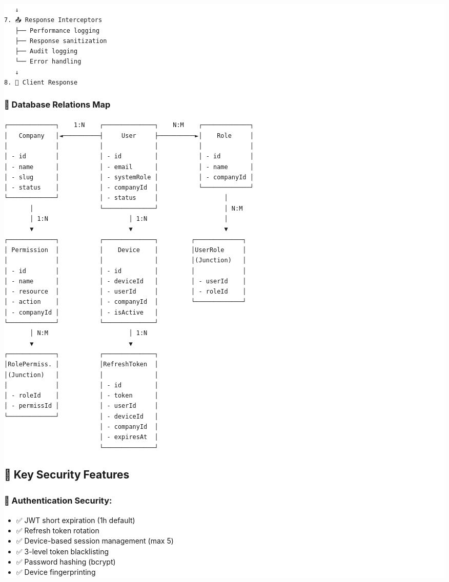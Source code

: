 ```
   ↓
7. 📤 Response Interceptors
   ├── Performance logging
   ├── Response sanitization  
   ├── Audit logging
   └── Error handling
   ↓
8. 📱 Client Response
```

### **💾 Database Relations Map**

```
┌─────────────┐    1:N    ┌──────────────┐    N:M    ┌─────────────┐
│   Company   │◄──────────┤     User     ├──────────►│    Role     │
│             │           │              │           │             │
│ - id        │           │ - id         │           │ - id        │
│ - name      │           │ - email      │           │ - name      │
│ - slug      │           │ - systemRole │           │ - companyId │
│ - status    │           │ - companyId  │           └─────────────┘
└─────────────┘           │ - status     │                  │
       │                  └──────────────┘                  │ N:M
       │ 1:N                      │ 1:N                     │
       ▼                          ▼                         ▼
┌─────────────┐           ┌──────────────┐         ┌─────────────┐
│ Permission  │           │    Device    │         │UserRole     │
│             │           │              │         │(Junction)   │
│ - id        │           │ - id         │         │             │
│ - name      │           │ - deviceId   │         │ - userId    │
│ - resource  │           │ - userId     │         │ - roleId    │
│ - action    │           │ - companyId  │         └─────────────┘
│ - companyId │           │ - isActive   │         
└─────────────┘           └──────────────┘         
       │ N:M                      │ 1:N            
       ▼                          ▼                
┌─────────────┐           ┌──────────────┐         
│RolePermiss. │           │RefreshToken  │         
│(Junction)   │           │              │         
│             │           │ - id         │         
│ - roleId    │           │ - token      │         
│ - permissId │           │ - userId     │         
└─────────────┘           │ - deviceId   │         
                          │ - companyId  │         
                          │ - expiresAt  │         
                          └──────────────┘         
```

## 🎯 **Key Security Features**

### **🔐 Authentication Security:**
- ✅ JWT short expiration (1h default)
- ✅ Refresh token rotation
- ✅ Device-based session management (max 5)
- ✅ 3-level token blacklisting
- ✅ Password hashing (bcrypt)
- ✅ Device fingerprinting
